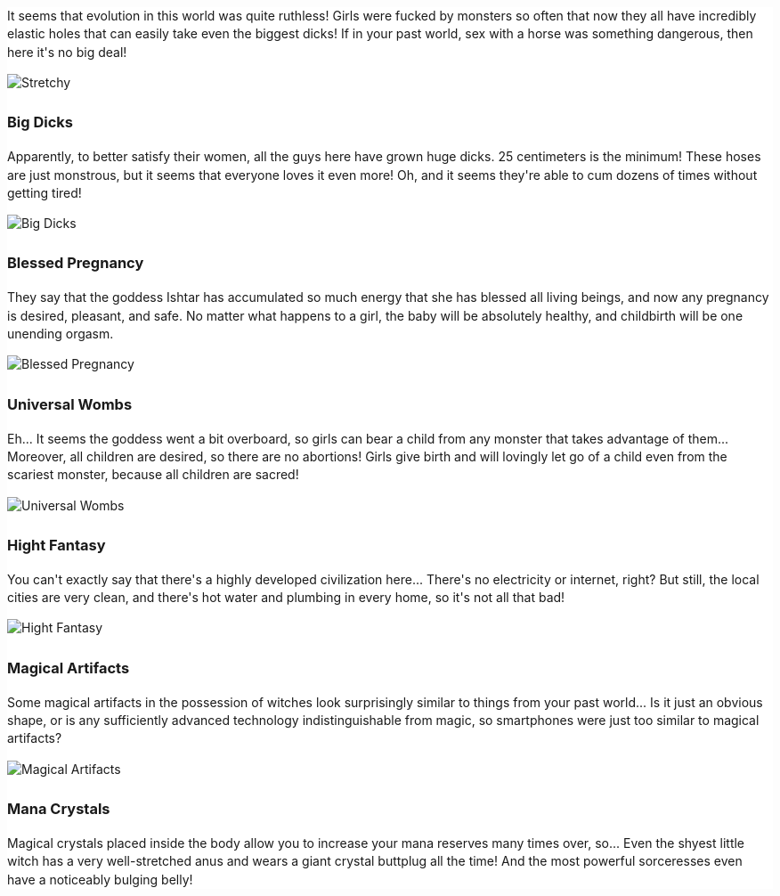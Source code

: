 It seems that evolution in this world was quite ruthless! Girls were fucked by monsters so often that now they all have incredibly elastic holes that can easily take even the biggest dicks! If in your past world, sex with a horse was something dangerous, then here it's no big deal!

![Stretchy](images/R6C33.jpeg)

### Big Dicks

Apparently, to better satisfy their women, all the guys here have grown huge dicks. 25 centimeters is the minimum! These hoses are just monstrous, but it seems that everyone loves it even more! Oh, and it seems they're able to cum dozens of times without getting tired!

![Big Dicks](images/R6C34.jpeg)

### Blessed Pregnancy

They say that the goddess Ishtar has accumulated so much energy that she has blessed all living beings, and now any pregnancy is desired, pleasant, and safe. No matter what happens to a girl, the baby will be absolutely healthy, and childbirth will be one unending orgasm.

![Blessed Pregnancy](images/R6C35.jpeg)

### Universal Wombs

Eh... It seems the goddess went a bit overboard, so girls can bear a child from any monster that takes advantage of them... Moreover, all children are desired, so there are no abortions! Girls give birth and will lovingly let go of a child even from the scariest monster, because all children are sacred!

![Universal Wombs](images/R6C36.jpeg)

### Hight Fantasy

You can't exactly say that there's a highly developed civilization here... There's no electricity or internet, right? But still, the local cities are very clean, and there's hot water and plumbing in every home, so it's not all that bad!

![Hight Fantasy](images/R6C37.jpeg)

### Magical Artifacts

Some magical artifacts in the possession of witches look surprisingly similar to things from your past world... Is it just an obvious shape, or is any sufficiently advanced technology indistinguishable from magic, so smartphones were just too similar to magical artifacts?

![Magical Artifacts](images/R6C38.jpeg)

### Mana Crystals

Magical crystals placed inside the body allow you to increase your mana reserves many times over, so... Even the shyest little witch has a very well-stretched anus and wears a giant crystal buttplug all the time! And the most powerful sorceresses even have a noticeably bulging belly!

